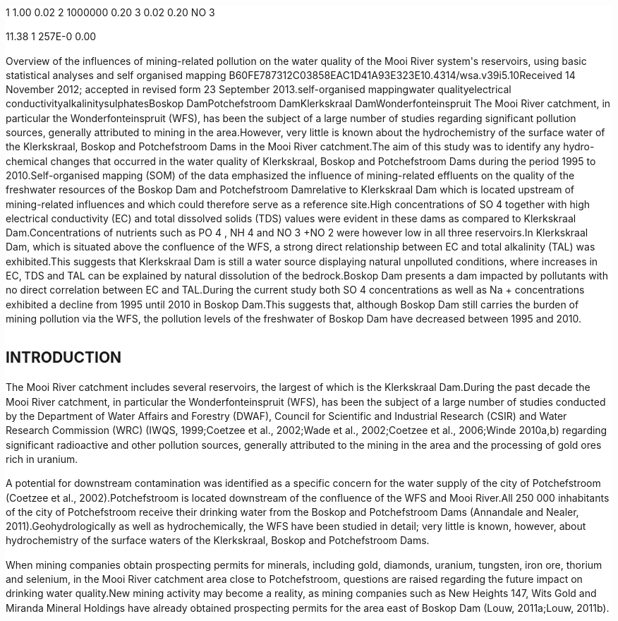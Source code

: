 
1 1.00 0.02 2 1000000 0.20 3 0.02 0.20 NO 3


11.38 1 257E-0 0.00

Overview of the influences of mining-related pollution on the water quality of the Mooi River system's reservoirs, using basic statistical analyses and self organised mapping
B60FE787312C03858EAC1D41A93E323E10.4314/wsa.v39i5.10Received 14 November 2012; accepted in revised form 23 September 2013.self-organised mappingwater qualityelectrical conductivityalkalinitysulphatesBoskop DamPotchefstroom DamKlerkskraal DamWonderfonteinspruit
The Mooi River catchment, in particular the Wonderfonteinspruit (WFS), has been the subject of a large number of studies regarding significant pollution sources, generally attributed to mining in the area.However, very little is known about the hydrochemistry of the surface water of the Klerkskraal, Boskop and Potchefstroom Dams in the Mooi River catchment.The aim of this study was to identify any hydro-chemical changes that occurred in the water quality of Klerkskraal, Boskop and Potchefstroom Dams during the period 1995 to 2010.Self-organised mapping (SOM) of the data emphasized the influence of mining-related effluents on the quality of the freshwater resources of the Boskop Dam and Potchefstroom Damrelative to Klerkskraal Dam which is located upstream of mining-related influences and which could therefore serve as a reference site.High concentrations of SO 4 together with high electrical conductivity (EC) and total dissolved solids (TDS) values were evident in these dams as compared to Klerkskraal Dam.Concentrations of nutrients such as PO 4 , NH 4 and NO 3 +NO 2 were however low in all three reservoirs.In Klerkskraal Dam, which is situated above the confluence of the WFS, a strong direct relationship between EC and total alkalinity (TAL) was exhibited.This suggests that Klerkskraal Dam is still a water source displaying natural unpolluted conditions, where increases in EC, TDS and TAL can be explained by natural dissolution of the bedrock.Boskop Dam presents a dam impacted by pollutants with no direct correlation between EC and TAL.During the current study both SO 4 concentrations as well as Na + concentrations exhibited a decline from 1995 until 2010 in Boskop Dam.This suggests that, although Boskop Dam still carries the burden of mining pollution via the WFS, the pollution levels of the freshwater of Boskop Dam have decreased between 1995 and 2010.

## INTRODUCTION

The Mooi River catchment includes several reservoirs, the largest of which is the Klerkskraal Dam.During the past decade the Mooi River catchment, in particular the Wonderfonteinspruit (WFS), has been the subject of a large number of studies conducted by the Department of Water Affairs and Forestry (DWAF), Council for Scientific and Industrial Research (CSIR) and Water Research Commission (WRC) (IWQS, 1999;Coetzee et al., 2002;Wade et al., 2002;Coetzee et al., 2006;Winde 2010a,b) regarding significant radioactive and other pollution sources, generally attributed to the mining in the area and the processing of gold ores rich in uranium.

A potential for downstream contamination was identified as a specific concern for the water supply of the city of Potchefstroom (Coetzee et al., 2002).Potchefstroom is located downstream of the confluence of the WFS and Mooi River.All 250 000 inhabitants of the city of Potchefstroom receive their drinking water from the Boskop and Potchefstroom Dams (Annandale and Nealer, 2011).Geohydrologically as well as hydrochemically, the WFS have been studied in detail; very little is known, however, about hydrochemistry of the surface waters of the Klerkskraal, Boskop and Potchefstroom Dams.

When mining companies obtain prospecting permits for minerals, including gold, diamonds, uranium, tungsten, iron ore, thorium and selenium, in the Mooi River catchment area close to Potchefstroom, questions are raised regarding the future impact on drinking water quality.New mining activity may become a reality, as mining companies such as New Heights 147, Wits Gold and Miranda Mineral Holdings have already obtained prospecting permits for the area east of Boskop Dam (Louw, 2011a;Louw, 2011b).
